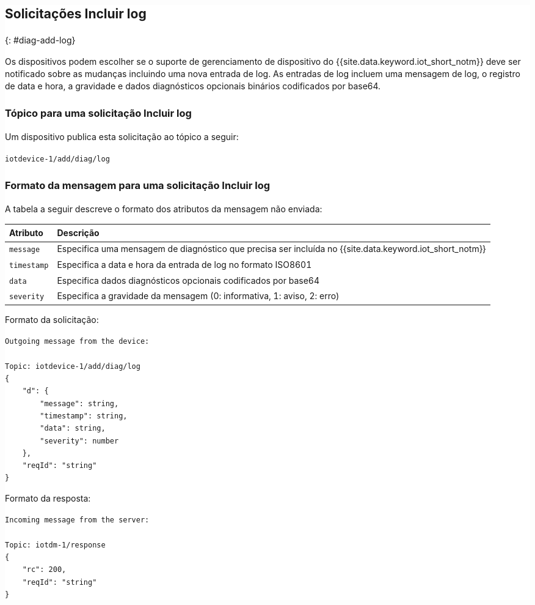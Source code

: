 
## Solicitações Incluir log
{: #diag-add-log}

Os dispositivos podem escolher se o suporte de gerenciamento de dispositivo do {{site.data.keyword.iot_short_notm}} deve ser notificado sobre as mudanças incluindo uma nova entrada de log. As entradas de log incluem uma mensagem de log, o registro de data e hora, a gravidade e dados diagnósticos opcionais binários codificados por base64.

### Tópico para uma solicitação Incluir log
Um dispositivo publica esta solicitação ao tópico a seguir:

```
iotdevice-1/add/diag/log
```


### Formato da mensagem para uma solicitação Incluir log

A tabela a seguir descreve o formato dos atributos da mensagem não enviada:

|Atributo |Descrição |
|:---|:---|
|`message`|Especifica uma mensagem de diagnóstico que precisa ser incluída no {{site.data.keyword.iot_short_notm}}|
|`timestamp`|Especifica a data e hora da entrada de log no formato ISO8601 |
|`data`|Especifica dados diagnósticos opcionais codificados por base64|
|`severity`|Especifica a gravidade da mensagem (0: informativa, 1: aviso, 2: erro)|


Formato da solicitação:

```
Outgoing message from the device:

Topic: iotdevice-1/add/diag/log
{
    "d": {
        "message": string,
        "timestamp": string,
        "data": string,
        "severity": number
    },
    "reqId": "string"
}
```

Formato da resposta:

```
Incoming message from the server:

Topic: iotdm-1/response
{
    "rc": 200,
    "reqId": "string"
}
```
